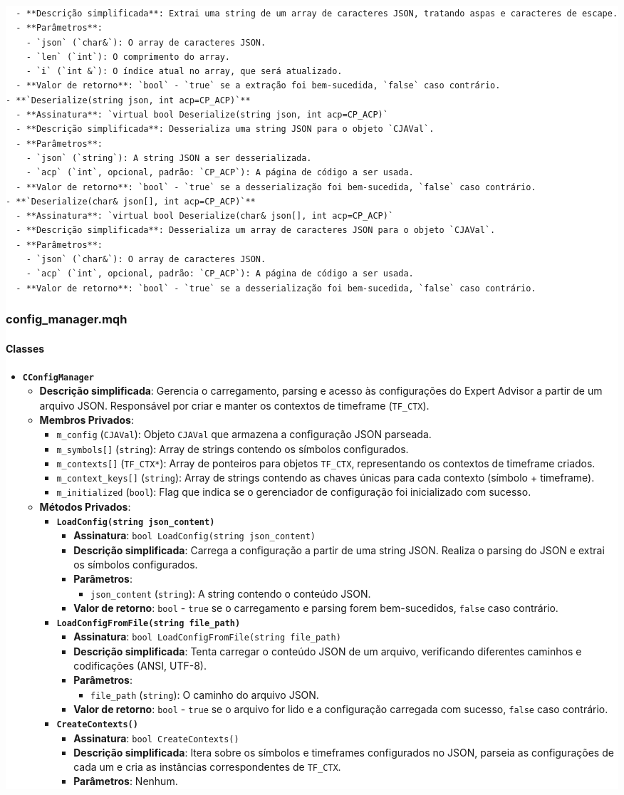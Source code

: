       - **Descrição simplificada**: Extrai uma string de um array de caracteres JSON, tratando aspas e caracteres de escape.
      - **Parâmetros**:
        - `json` (`char&`): O array de caracteres JSON.
        - `len` (`int`): O comprimento do array.
        - `i` (`int &`): O índice atual no array, que será atualizado.
      - **Valor de retorno**: `bool` - `true` se a extração foi bem-sucedida, `false` caso contrário.
    - **`Deserialize(string json, int acp=CP_ACP)`**
      - **Assinatura**: `virtual bool Deserialize(string json, int acp=CP_ACP)`
      - **Descrição simplificada**: Desserializa uma string JSON para o objeto `CJAVal`.
      - **Parâmetros**:
        - `json` (`string`): A string JSON a ser desserializada.
        - `acp` (`int`, opcional, padrão: `CP_ACP`): A página de código a ser usada.
      - **Valor de retorno**: `bool` - `true` se a desserialização foi bem-sucedida, `false` caso contrário.
    - **`Deserialize(char& json[], int acp=CP_ACP)`**
      - **Assinatura**: `virtual bool Deserialize(char& json[], int acp=CP_ACP)`
      - **Descrição simplificada**: Desserializa um array de caracteres JSON para o objeto `CJAVal`.
      - **Parâmetros**:
        - `json` (`char&`): O array de caracteres JSON.
        - `acp` (`int`, opcional, padrão: `CP_ACP`): A página de código a ser usada.
      - **Valor de retorno**: `bool` - `true` se a desserialização foi bem-sucedida, `false` caso contrário.

### config_manager.mqh

#### Classes

- **`CConfigManager`**
  - **Descrição simplificada**: Gerencia o carregamento, parsing e acesso às configurações do Expert Advisor a partir de um arquivo JSON. Responsável por criar e manter os contextos de timeframe (`TF_CTX`).
  - **Membros Privados**:
    - `m_config` (`CJAVal`): Objeto `CJAVal` que armazena a configuração JSON parseada.
    - `m_symbols[]` (`string`): Array de strings contendo os símbolos configurados.
    - `m_contexts[]` (`TF_CTX*`): Array de ponteiros para objetos `TF_CTX`, representando os contextos de timeframe criados.
    - `m_context_keys[]` (`string`): Array de strings contendo as chaves únicas para cada contexto (símbolo + timeframe).
    - `m_initialized` (`bool`): Flag que indica se o gerenciador de configuração foi inicializado com sucesso.
  - **Métodos Privados**:
    - **`LoadConfig(string json_content)`**
      - **Assinatura**: `bool LoadConfig(string json_content)`
      - **Descrição simplificada**: Carrega a configuração a partir de uma string JSON. Realiza o parsing do JSON e extrai os símbolos configurados.
      - **Parâmetros**:
        - `json_content` (`string`): A string contendo o conteúdo JSON.
      - **Valor de retorno**: `bool` - `true` se o carregamento e parsing forem bem-sucedidos, `false` caso contrário.
    - **`LoadConfigFromFile(string file_path)`**
      - **Assinatura**: `bool LoadConfigFromFile(string file_path)`
      - **Descrição simplificada**: Tenta carregar o conteúdo JSON de um arquivo, verificando diferentes caminhos e codificações (ANSI, UTF-8).
      - **Parâmetros**:
        - `file_path` (`string`): O caminho do arquivo JSON.
      - **Valor de retorno**: `bool` - `true` se o arquivo for lido e a configuração carregada com sucesso, `false` caso contrário.
    - **`CreateContexts()`**
      - **Assinatura**: `bool CreateContexts()`
      - **Descrição simplificada**: Itera sobre os símbolos e timeframes configurados no JSON, parseia as configurações de cada um e cria as instâncias correspondentes de `TF_CTX`.
      - **Parâmetros**: Nenhum.